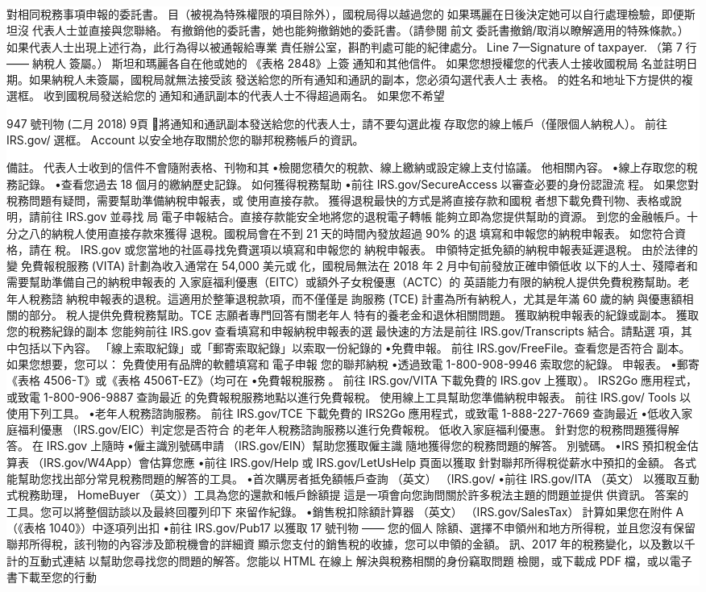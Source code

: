對相同稅務事項申報的委託書。                                        目（被視為特殊權限的項目除外），國稅局得以越過您的
  如果瑪麗在日後決定她可以自行處理檢驗，即便斯坦沒                            代表人士並直接與您聯絡。
有撤銷他的委託書，她也能夠撤銷她的委託書。（請參閱
前文 委託書撤銷/取消以瞭解適用的特殊條款。）                                如果代表人士出現上述行為，此行為得以被通報給專業
                                                      責任辦公室，斟酌判處可能的紀律處分。
Line 7—Signature of taxpayer. （第 7 行 —— 納稅人
簽屬。） 斯坦和瑪麗各自在他或她的 《表格 2848》上簽                         通知和其他信件。 如果您想授權您的代表人士接收國稅局
名並註明日期。如果納稅人未簽屬，國稅局就無法接受該                             發送給您的所有通知和通訊的副本，您必須勾選代表人士
表格。                                                   的姓名和地址下方提供的複選框。 收到國稅局發送給您的
                                                      通知和通訊副本的代表人士不得超過兩名。 如果您不希望

947 號刊物 (二月 2018)                                                                                 9頁
將通知和通訊副本發送給您的代表人士，請不要勾選此複                     存取您的線上帳戶（僅限個人納稅人）。 前往 IRS.gov/
選框。                                           Account 以安全地存取關於您的聯邦稅務帳戶的資訊。

 備註。 代表人士收到的信件不會隨附表格、刊物和其                     •檢閱您積欠的稅款、線上繳納或設定線上支付協議。
他相關內容。                                        •線上存取您的稅務記錄。
                                              •查看您過去 18 個月的繳納歷史記錄。
如何獲得稅務幫助                                      •前往 IRS.gov/SecureAccess 以審查必要的身份認證流
                                                程。
如果您對稅務問題有疑問，需要幫助準備納稅申報表，或                     使用直接存款。 獲得退稅最快的方式是將直接存款和國稅
者想下載免費刊物、表格或說明，請前往 IRS.gov 並尋找                局 電子申報結合。直接存款能安全地將您的退稅電子轉帳
能夠立即為您提供幫助的資源。                                到您的金融帳戶。十分之八的納稅人使用直接存款來獲得
                                              退稅。國稅局會在不到 21 天的時間內發放超過 90% 的退
填寫和申報您的納稅申報表。 如您符合資格，請在
                                              稅。
IRS.gov 或您當地的社區尋找免費選項以填寫和申報您的
納稅申報表。                                        申領特定抵免額的納稅申報表延遲退稅。 由於法律的變
  免費報稅服務 (VITA) 計劃為收入通常在 54,000 美元或           化，國稅局無法在 2018 年 2 月中旬前發放正確申領低收
以下的人士、殘障者和需要幫助準備自己的納稅申報表的                     入家庭福利優惠（EITC）或額外子女稅優惠（ACTC）的
英語能力有限的納稅人提供免費稅務幫助。老年人稅務諮                     納稅申報表的退稅。這適用於整筆退稅款項，而不僅僅是
詢服務 (TCE) 計畫為所有納稅人，尤其是年滿 60 歲的納               與優惠額相關的部分。
稅人提供免費稅務幫助。TCE 志願者專門回答有關老年人
特有的養老金和退休相關問題。                                獲取納稅申報表的紀錄或副本。 獲取您的稅務紀錄的副本
  您能夠前往 IRS.gov 查看填寫和申報納稅申報表的選                最快速的方法是前往 IRS.gov/Transcripts 結合。請點選
項，其中包括以下內容。                                   「線上索取紀錄」或「郵寄索取紀錄」以索取一份紀錄的
 •免費申報。 前往 IRS.gov/FreeFile。查看您是否符合           副本。如果您想要，您可以：
  免費使用有品牌的軟體填寫和 電子申報 您的聯邦納稅                   •透過致電 1-800-908-9946 索取您的紀錄。
  申報表。
                                              •郵寄《表格 4506-T》或《表格 4506T-EZ》（均可在
 •免費報稅服務 。 前往 IRS.gov/VITA 下載免費的                IRS.gov 上獲取）。
  IRS2Go 應用程式，或致電 1-800-906-9887 查詢最近
  的免費報稅服務地點以進行免費報稅。                           使用線上工具幫助您準備納稅申報表。 前往 IRS.gov/
                                              Tools 以使用下列工具。
 •老年人稅務諮詢服務。 前往 IRS.gov/TCE 下載免費的
  IRS2Go 應用程式，或致電 1-888-227-7669 查詢最近         •低收入家庭福利優惠 （IRS.gov/EIC）判定您是否符合
  的老年人稅務諮詢服務以進行免費報稅。                            低收入家庭福利優惠。
       針對您的稅務問題獲得解答。 在 IRS.gov 上隨時            •僱主識別號碼申請 （IRS.gov/EIN）幫助您獲取僱主識
       隨地獲得您的稅務問題的解答。                           別號碼。
                                              •IRS 預扣稅金估算表 （IRS.gov/W4App）會估算您應
 •前往 IRS.gov/Help 或 IRS.gov/LetUsHelp 頁面以獲取     針對聯邦所得稅從薪水中預扣的金額。
  各式能幫助您找出部分常見稅務問題的解答的工具。
                                              •首次購房者抵免額帳戶查詢 （英文） （IRS.gov/
 •前往 IRS.gov/ITA （英文） 以獲取互動式稅務助理，               HomeBuyer （英文））工具為您的還款和帳戶餘額提
  這是一項會向您詢問關於許多稅法主題的問題並提供                       供資訊。
  答案的工具。您可以將整個訪談以及最終回覆列印下
  來留作紀錄。                                      •銷售稅扣除額計算器 （英文） （IRS.gov/SalesTax）
                                                計算如果您在附件 A（《表格 1040》）中逐項列出扣
 •前往 IRS.gov/Pub17 以獲取 17 號刊物 —— 您的個人           除額、選擇不申領州和地方所得稅，並且您沒有保留
  聯邦所得稅，該刊物的內容涉及節稅機會的詳細資                        顯示您支付的銷售稅的收據，您可以申領的金額。
  訊、2017 年的稅務變化，以及數以千計的互動式連結
  以幫助您尋找您的問題的解答。您能以 HTML 在線上                  解決與稅務相關的身份竊取問題
  檢閱，或下載成 PDF 檔，或以電子書下載至您的行動